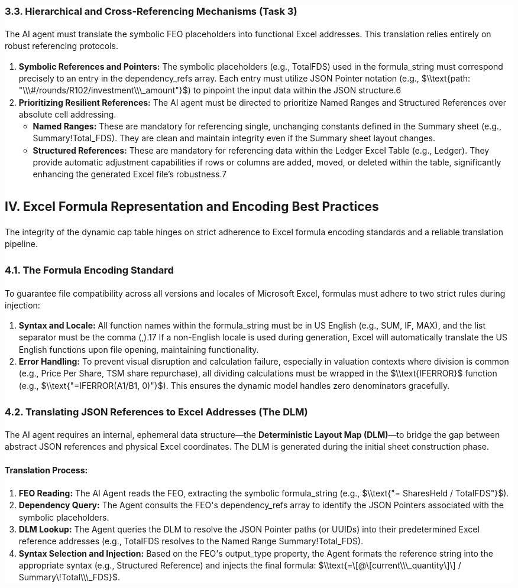 ### **3.3. Hierarchical and Cross-Referencing Mechanisms (Task 3\)**

The AI agent must translate the symbolic FEO placeholders into functional Excel addresses. This translation relies entirely on robust referencing protocols.

1. **Symbolic References and Pointers:** The symbolic placeholders (e.g., TotalFDS) used in the formula\_string must correspond precisely to an entry in the dependency\_refs array. Each entry must utilize JSON Pointer notation (e.g., $\\text{path: "\\\#/rounds/R102/investment\\\_amount"}$) to pinpoint the input data within the JSON structure.6
2. **Prioritizing Resilient References:** The AI agent must be directed to prioritize Named Ranges and Structured References over absolute cell addressing.
   * **Named Ranges:** These are mandatory for referencing single, unchanging constants defined in the Summary sheet (e.g., Summary\!Total\_FDS). They are clean and maintain integrity even if the Summary sheet layout changes.
   * **Structured References:** These are mandatory for referencing data within the Ledger Excel Table (e.g., Ledger). They provide automatic adjustment capabilities if rows or columns are added, moved, or deleted within the table, significantly enhancing the generated Excel file’s robustness.7

## **IV. Excel Formula Representation and Encoding Best Practices**

The integrity of the dynamic cap table hinges on strict adherence to Excel formula encoding standards and a reliable translation pipeline.

### **4.1. The Formula Encoding Standard**

To guarantee file compatibility across all versions and locales of Microsoft Excel, formulas must adhere to two strict rules during injection:

1. **Syntax and Locale:** All function names within the formula\_string must be in US English (e.g., SUM, IF, MAX), and the list separator must be the comma (,).17 If a non-English locale is used during generation, Excel will automatically translate the US English functions upon file opening, maintaining functionality.
2. **Error Handling:** To prevent visual disruption and calculation failure, especially in valuation contexts where division is common (e.g., Price Per Share, TSM share repurchase), all dividing calculations must be wrapped in the $\\text{IFERROR}$ function (e.g., $\\text{"=IFERROR(A1/B1, 0)"}$). This ensures the dynamic model handles zero denominators gracefully.

### **4.2. Translating JSON References to Excel Addresses (The DLM)**

The AI agent requires an internal, ephemeral data structure—the **Deterministic Layout Map (DLM)**—to bridge the gap between abstract JSON references and physical Excel coordinates. The DLM is generated during the initial sheet construction phase.

#### **Translation Process:**

1. **FEO Reading:** The AI Agent reads the FEO, extracting the symbolic formula\_string (e.g., $\\text{"= SharesHeld / TotalFDS"}$).
2. **Dependency Query:** The Agent consults the FEO's dependency\_refs array to identify the JSON Pointers associated with the symbolic placeholders.
3. **DLM Lookup:** The Agent queries the DLM to resolve the JSON Pointer paths (or UUIDs) into their predetermined Excel reference addresses (e.g., TotalFDS resolves to the Named Range Summary\!Total\_FDS).
4. **Syntax Selection and Injection:** Based on the FEO's output\_type property, the Agent formats the reference string into the appropriate syntax (e.g., Structured Reference) and injects the final formula: $\\text{=\[@\[current\\\_quantity\]\] / Summary\!Total\\\_FDS}$.
